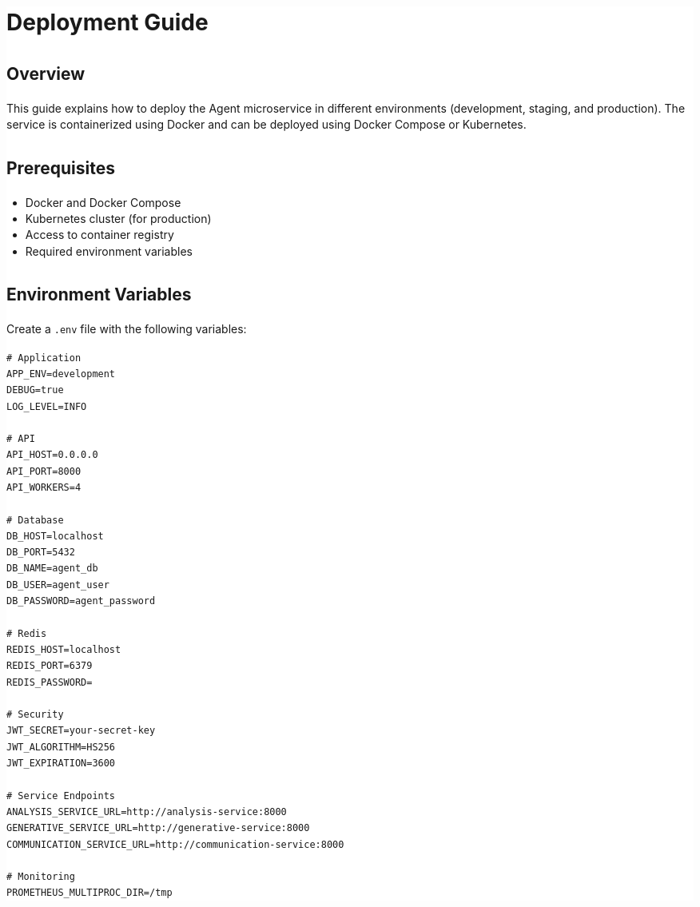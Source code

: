 # Deployment Guide

## Overview

This guide explains how to deploy the Agent microservice in different environments (development, staging, and production). The service is containerized using Docker and can be deployed using Docker Compose or Kubernetes.

## Prerequisites

- Docker and Docker Compose
- Kubernetes cluster (for production)
- Access to container registry
- Required environment variables

## Environment Variables

Create a `.env` file with the following variables:

```env
# Application
APP_ENV=development
DEBUG=true
LOG_LEVEL=INFO

# API
API_HOST=0.0.0.0
API_PORT=8000
API_WORKERS=4

# Database
DB_HOST=localhost
DB_PORT=5432
DB_NAME=agent_db
DB_USER=agent_user
DB_PASSWORD=agent_password

# Redis
REDIS_HOST=localhost
REDIS_PORT=6379
REDIS_PASSWORD=

# Security
JWT_SECRET=your-secret-key
JWT_ALGORITHM=HS256
JWT_EXPIRATION=3600

# Service Endpoints
ANALYSIS_SERVICE_URL=http://analysis-service:8000
GENERATIVE_SERVICE_URL=http://generative-service:8000
COMMUNICATION_SERVICE_URL=http://communication-service:8000

# Monitoring
PROMETHEUS_MULTIPROC_DIR=/tmp
```

